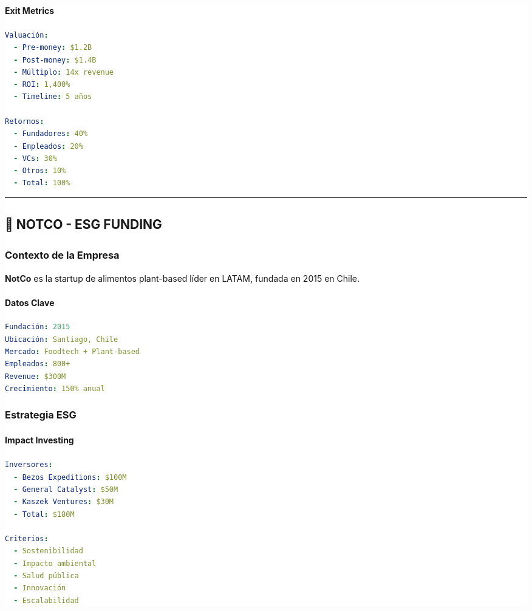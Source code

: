 #### **Exit Metrics**
```yaml
Valuación:
  - Pre-money: $1.2B
  - Post-money: $1.4B
  - Múltiplo: 14x revenue
  - ROI: 1,400%
  - Timeline: 5 años

Retornos:
  - Fundadores: 40%
  - Empleados: 20%
  - VCs: 30%
  - Otros: 10%
  - Total: 100%
```

---

## **🌱 NOTCO - ESG FUNDING**

### **Contexto de la Empresa**

**NotCo** es la startup de alimentos plant-based líder en LATAM, fundada en 2015 en Chile.

#### **Datos Clave**
```yaml
Fundación: 2015
Ubicación: Santiago, Chile
Mercado: Foodtech + Plant-based
Empleados: 800+
Revenue: $300M
Crecimiento: 150% anual
```

### **Estrategia ESG**

#### **Impact Investing**
```yaml
Inversores:
  - Bezos Expeditions: $100M
  - General Catalyst: $50M
  - Kaszek Ventures: $30M
  - Total: $180M

Criterios:
  - Sostenibilidad
  - Impacto ambiental
  - Salud pública
  - Innovación
  - Escalabilidad
```
